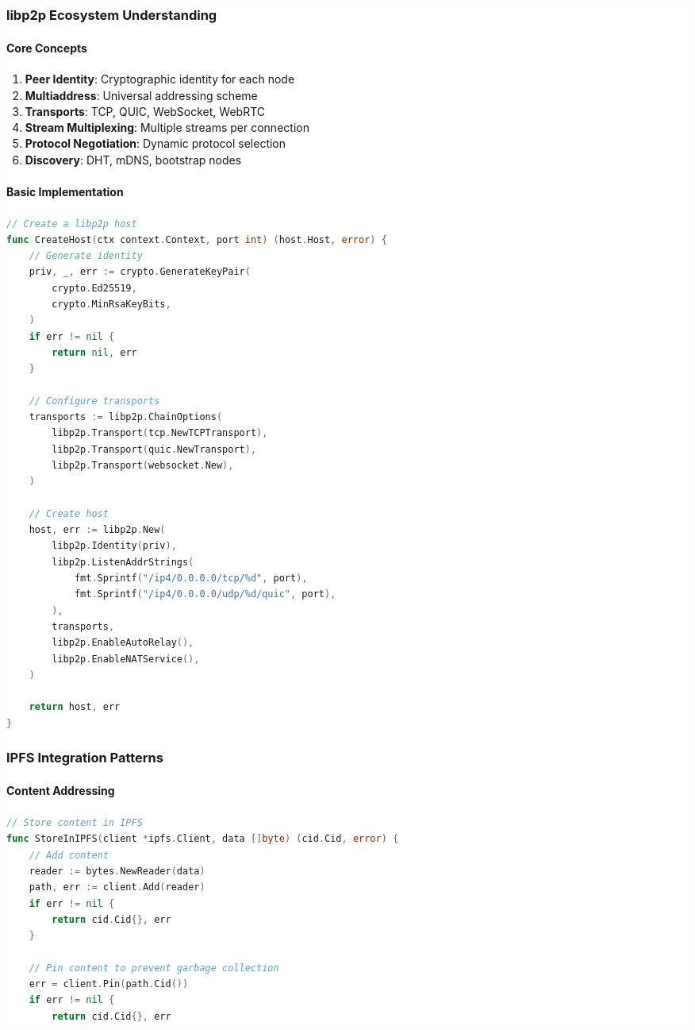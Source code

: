 ### libp2p Ecosystem Understanding

#### Core Concepts
1. **Peer Identity**: Cryptographic identity for each node
2. **Multiaddress**: Universal addressing scheme
3. **Transports**: TCP, QUIC, WebSocket, WebRTC
4. **Stream Multiplexing**: Multiple streams per connection
5. **Protocol Negotiation**: Dynamic protocol selection
6. **Discovery**: DHT, mDNS, bootstrap nodes

#### Basic Implementation
```go
// Create a libp2p host
func CreateHost(ctx context.Context, port int) (host.Host, error) {
    // Generate identity
    priv, _, err := crypto.GenerateKeyPair(
        crypto.Ed25519, 
        crypto.MinRsaKeyBits,
    )
    if err != nil {
        return nil, err
    }
    
    // Configure transports
    transports := libp2p.ChainOptions(
        libp2p.Transport(tcp.NewTCPTransport),
        libp2p.Transport(quic.NewTransport),
        libp2p.Transport(websocket.New),
    )
    
    // Create host
    host, err := libp2p.New(
        libp2p.Identity(priv),
        libp2p.ListenAddrStrings(
            fmt.Sprintf("/ip4/0.0.0.0/tcp/%d", port),
            fmt.Sprintf("/ip4/0.0.0.0/udp/%d/quic", port),
        ),
        transports,
        libp2p.EnableAutoRelay(),
        libp2p.EnableNATService(),
    )
    
    return host, err
}
```

### IPFS Integration Patterns

#### Content Addressing
```go
// Store content in IPFS
func StoreInIPFS(client *ipfs.Client, data []byte) (cid.Cid, error) {
    // Add content
    reader := bytes.NewReader(data)
    path, err := client.Add(reader)
    if err != nil {
        return cid.Cid{}, err
    }
    
    // Pin content to prevent garbage collection
    err = client.Pin(path.Cid())
    if err != nil {
        return cid.Cid{}, err
```